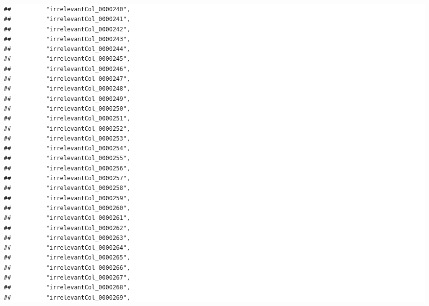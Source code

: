     ##          "irrelevantCol_0000240",
    ##          "irrelevantCol_0000241",
    ##          "irrelevantCol_0000242",
    ##          "irrelevantCol_0000243",
    ##          "irrelevantCol_0000244",
    ##          "irrelevantCol_0000245",
    ##          "irrelevantCol_0000246",
    ##          "irrelevantCol_0000247",
    ##          "irrelevantCol_0000248",
    ##          "irrelevantCol_0000249",
    ##          "irrelevantCol_0000250",
    ##          "irrelevantCol_0000251",
    ##          "irrelevantCol_0000252",
    ##          "irrelevantCol_0000253",
    ##          "irrelevantCol_0000254",
    ##          "irrelevantCol_0000255",
    ##          "irrelevantCol_0000256",
    ##          "irrelevantCol_0000257",
    ##          "irrelevantCol_0000258",
    ##          "irrelevantCol_0000259",
    ##          "irrelevantCol_0000260",
    ##          "irrelevantCol_0000261",
    ##          "irrelevantCol_0000262",
    ##          "irrelevantCol_0000263",
    ##          "irrelevantCol_0000264",
    ##          "irrelevantCol_0000265",
    ##          "irrelevantCol_0000266",
    ##          "irrelevantCol_0000267",
    ##          "irrelevantCol_0000268",
    ##          "irrelevantCol_0000269",